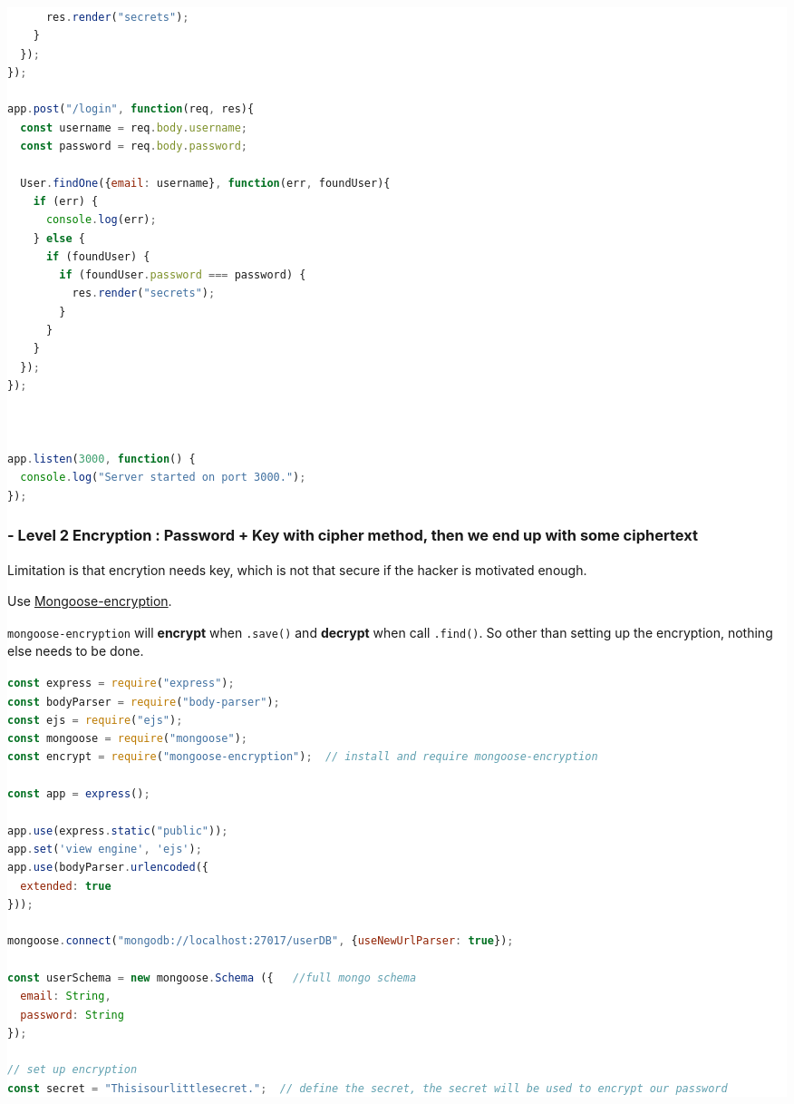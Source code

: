```js
      res.render("secrets");
    }
  });
});

app.post("/login", function(req, res){
  const username = req.body.username;
  const password = req.body.password;

  User.findOne({email: username}, function(err, foundUser){
    if (err) {
      console.log(err);
    } else {
      if (foundUser) {
        if (foundUser.password === password) {
          res.render("secrets");
        }
      }
    }
  });
});



app.listen(3000, function() {
  console.log("Server started on port 3000.");
});
```
### - Level 2 Encryption : Password + Key with cipher method, then we end up with some ciphertext

Limitation is that encrytion needs key, which is not that secure if the hacker is motivated enough.

Use [Mongoose-encryption](https://github.com/joegoldbeck/mongoose-encryption).

`mongoose-encryption` will **encrypt** when `.save()` and **decrypt** when call `.find()`. So other than setting up the encryption, nothing else needs to be done.

```js
const express = require("express");
const bodyParser = require("body-parser");
const ejs = require("ejs");
const mongoose = require("mongoose");
const encrypt = require("mongoose-encryption");  // install and require mongoose-encryption

const app = express();

app.use(express.static("public"));
app.set('view engine', 'ejs');
app.use(bodyParser.urlencoded({
  extended: true
}));

mongoose.connect("mongodb://localhost:27017/userDB", {useNewUrlParser: true});

const userSchema = new mongoose.Schema ({   //full mongo schema
  email: String,
  password: String
});

// set up encryption
const secret = "Thisisourlittlesecret.";  // define the secret, the secret will be used to encrypt our password
```